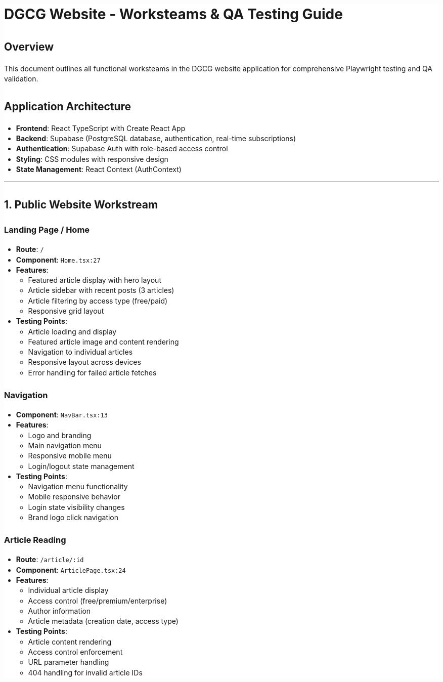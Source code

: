 # DGCG Website - Worksteams & QA Testing Guide

## Overview
This document outlines all functional worksteams in the DGCG website application for comprehensive Playwright testing and QA validation.

## Application Architecture
- **Frontend**: React TypeScript with Create React App
- **Backend**: Supabase (PostgreSQL database, authentication, real-time subscriptions)
- **Authentication**: Supabase Auth with role-based access control
- **Styling**: CSS modules with responsive design
- **State Management**: React Context (AuthContext)

---

## 1. Public Website Workstream

### **Landing Page / Home**
- **Route**: `/`
- **Component**: `Home.tsx:27`
- **Features**:
  - Featured article display with hero layout
  - Article sidebar with recent posts (3 articles)
  - Article filtering by access type (free/paid)
  - Responsive grid layout
- **Testing Points**:
  - Article loading and display
  - Featured article image and content rendering
  - Navigation to individual articles
  - Responsive layout across devices
  - Error handling for failed article fetches

### **Navigation**
- **Component**: `NavBar.tsx:13`
- **Features**:
  - Logo and branding
  - Main navigation menu
  - Responsive mobile menu
  - Login/logout state management
- **Testing Points**:
  - Navigation menu functionality
  - Mobile responsive behavior
  - Login state visibility changes
  - Brand logo click navigation

### **Article Reading**
- **Route**: `/article/:id`
- **Component**: `ArticlePage.tsx:24`
- **Features**:
  - Individual article display
  - Access control (free/premium/enterprise)
  - Author information
  - Article metadata (creation date, access type)
- **Testing Points**:
  - Article content rendering
  - Access control enforcement
  - URL parameter handling
  - 404 handling for invalid article IDs
